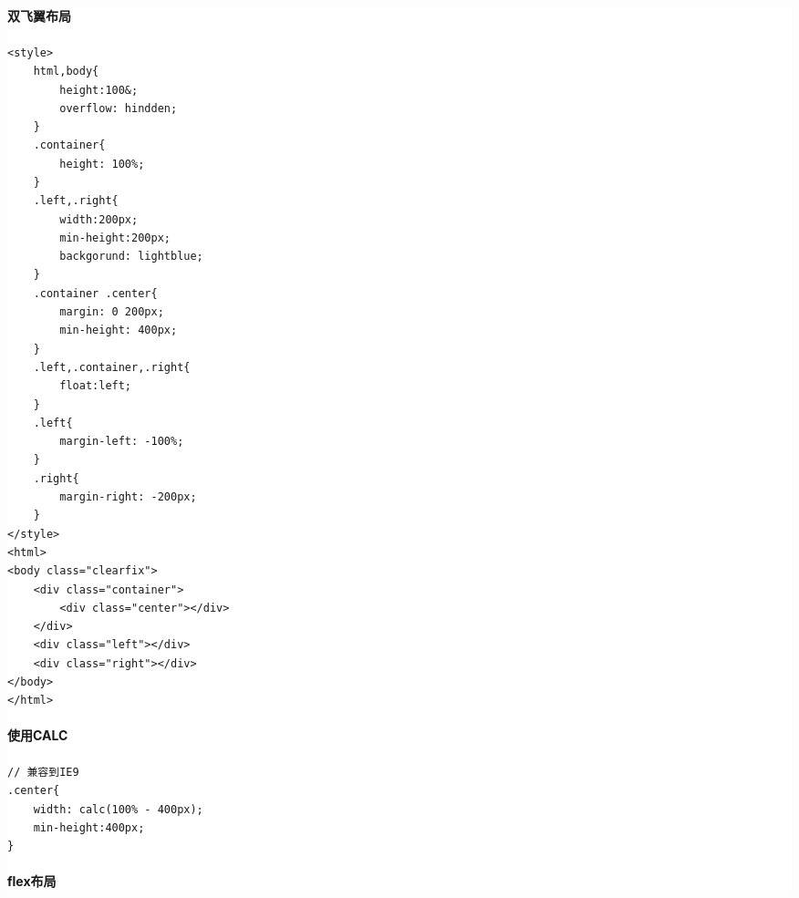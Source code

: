 #### 双飞翼布局

```
<style>
	html,body{
		height:100&;
		overflow: hindden;
	}
	.container{
		height: 100%;
	}
	.left,.right{
		width:200px;
		min-height:200px;
		backgorund: lightblue;
	}
	.container .center{
		margin: 0 200px;
		min-height: 400px;
	}
	.left,.container,.right{
		float:left;
	}
	.left{
		margin-left: -100%;
	}
	.right{
		margin-right: -200px;
	} 
</style>
<html>
<body class="clearfix">
	<div class="container">
		<div class="center"></div>
	</div>
	<div class="left"></div>
	<div class="right"></div>
</body>
</html>
```

#### 使用CALC

```
// 兼容到IE9
.center{
	width: calc(100% - 400px);
	min-height:400px;
}
```

#### flex布局
